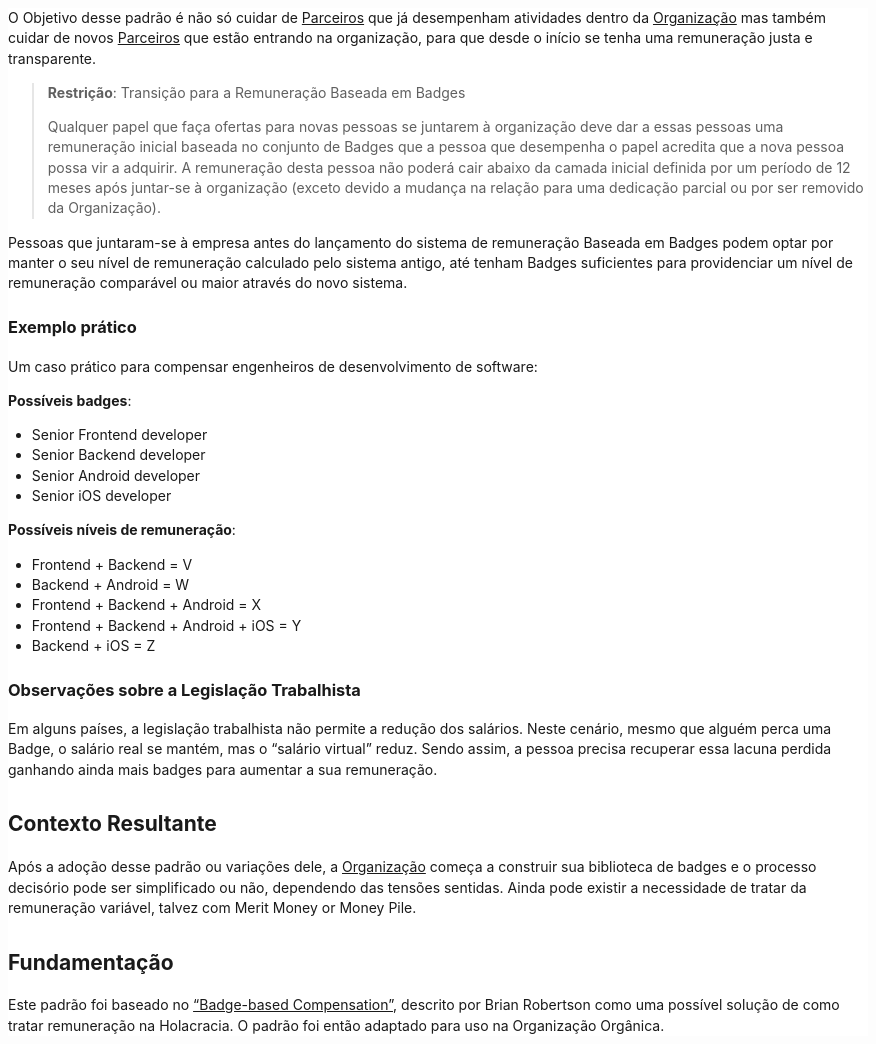 O Objetivo desse padrão é não só cuidar de [Parceiros](../../meta-acordos.md#-parceiros) que já desempenham atividades dentro da [Organização](../../meta-acordos.md#-organizacao) mas também cuidar de novos [Parceiros](../../meta-acordos.md#-parceiros) que estão entrando na organização, para que desde o início se tenha uma remuneração justa e transparente.

> **Restrição**: Transição para a Remuneração Baseada em Badges
>
> Qualquer papel que faça ofertas para novas pessoas se juntarem à organização deve dar a essas pessoas uma remuneração inicial baseada no conjunto de Badges que a pessoa que desempenha o papel acredita que a nova pessoa possa vir a adquirir. A remuneração desta pessoa não poderá cair abaixo da camada inicial definida por um período de 12 meses após juntar-se à organização \(exceto devido a mudança na relação para uma dedicação parcial ou por ser removido da Organização\).

Pessoas que juntaram-se à empresa antes do lançamento do sistema de remuneração Baseada em Badges podem optar por manter o seu nível de remuneração calculado pelo sistema antigo, até tenham Badges suficientes para providenciar um nível de remuneração comparável ou maior através do novo sistema.

### Exemplo prático

Um caso prático para compensar engenheiros de desenvolvimento de software:

**Possíveis badges**:

* Senior Frontend developer
* Senior Backend developer
* Senior Android developer
* Senior iOS developer

**Possíveis níveis de remuneração**:

* Frontend + Backend = V
* Backend + Android = W
* Frontend + Backend + Android = X
* Frontend + Backend + Android + iOS = Y
* Backend + iOS = Z

### Observações sobre a Legislação Trabalhista

Em alguns países, a legislação trabalhista não permite a redução dos salários. Neste cenário, mesmo que alguém perca uma Badge, o salário real se mantém, mas o “salário virtual” reduz. Sendo assim, a pessoa precisa recuperar essa lacuna perdida ganhando ainda mais badges para aumentar a sua remuneração.

## Contexto Resultante

Após a adoção desse padrão ou variações dele, a [Organização](../../meta-acordos.md#-organizacao) começa a construir sua biblioteca de badges e o processo decisório pode ser simplificado ou não, dependendo das tensões sentidas. Ainda pode existir a necessidade de tratar da remuneração variável, talvez com Merit Money or Money Pile.

## Fundamentação

Este padrão foi baseado no [“Badge-based Compensation”](https://www.holacracy.org/badge-based-compensation-app/), descrito por Brian Robertson como uma possível solução de como tratar remuneração na Holacracia. O padrão foi então adaptado para uso na Organização Orgânica.
